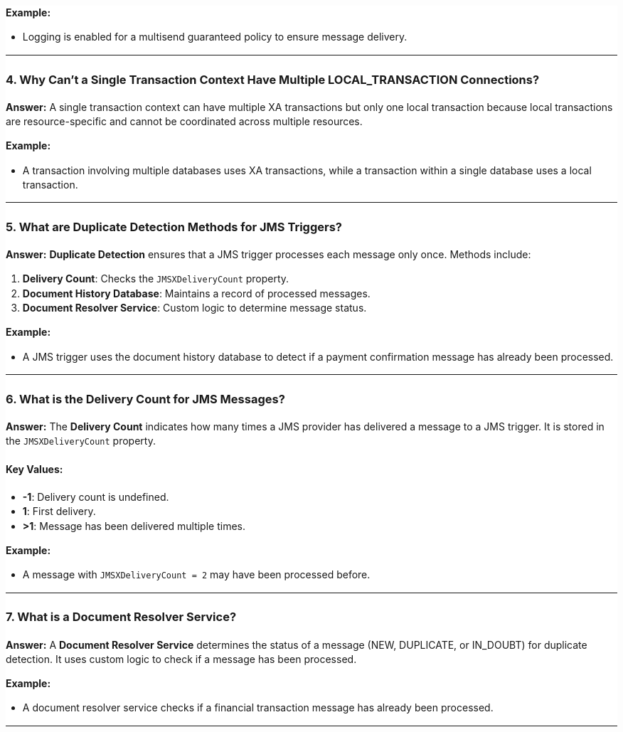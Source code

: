 **Example:**
- Logging is enabled for a multisend guaranteed policy to ensure message delivery.

---

### **4. Why Can’t a Single Transaction Context Have Multiple LOCAL_TRANSACTION Connections?**
**Answer:**
A single transaction context can have multiple XA transactions but only one local transaction because local transactions are resource-specific and cannot be coordinated across multiple resources.

**Example:**
- A transaction involving multiple databases uses XA transactions, while a transaction within a single database uses a local transaction.

---

### **5. What are Duplicate Detection Methods for JMS Triggers?**
**Answer:**
**Duplicate Detection** ensures that a JMS trigger processes each message only once. Methods include:
1. **Delivery Count**: Checks the `JMSXDeliveryCount` property.
2. **Document History Database**: Maintains a record of processed messages.
3. **Document Resolver Service**: Custom logic to determine message status.

**Example:**
- A JMS trigger uses the document history database to detect if a payment confirmation message has already been processed.

---

### **6. What is the Delivery Count for JMS Messages?**
**Answer:**
The **Delivery Count** indicates how many times a JMS provider has delivered a message to a JMS trigger. It is stored in the `JMSXDeliveryCount` property.

#### **Key Values:**
- **-1**: Delivery count is undefined.
- **1**: First delivery.
- **>1**: Message has been delivered multiple times.

**Example:**
- A message with `JMSXDeliveryCount = 2` may have been processed before.

---

### **7. What is a Document Resolver Service?**
**Answer:**
A **Document Resolver Service** determines the status of a message (NEW, DUPLICATE, or IN_DOUBT) for duplicate detection. It uses custom logic to check if a message has been processed.

**Example:**
- A document resolver service checks if a financial transaction message has already been processed.

---